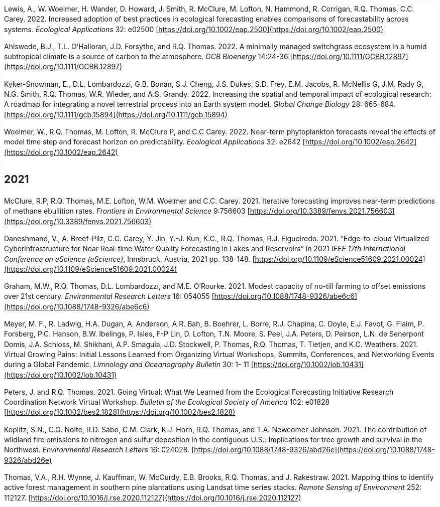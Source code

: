 Lewis, A., W. Woelmer, H. Wander, D. Howard, J. Smith, R. McClure, M. Lofton, N. Hammond, R. Corrigan, R.Q. Thomas, C.C. Carey. 2022. Increased adoption of best practices in ecological forecasting enables comparisons of forecastability across systems. *Ecological Applications* 32: e02500 [https://doi.org/10.1002/eap.2500](https://doi.org/10.1002/eap.2500)

Ahlswede, B.J., T.L. O’Halloran, J.D. Forsythe, and R.Q. Thomas. 2022. A minimally managed switchgrass ecosystem in a humid subtropical climate is a source of carbon to the atmosphere. *GCB Bioenergy* 14:24-36  [https://doi.org/10.1111/GCBB.12897](https://doi.org/10.1111/GCBB.12897)

Kyker-Snowman, E., D.L. Lombardozzi, G.B. Bonan, S.J. Cheng, J.S. Dukes, S.D. Frey, E.M. Jacobs, R. McNellis G, J.M. Rady G, N.G. Smith, R.Q. Thomas, W.R. Wieder, and A.S. Grandy. 2022. Increasing the spatial and temporal impact of ecological research: A roadmap for integrating a novel terrestrial process into an Earth system model. *Global Change Biology* 28: 665-684. [https://doi.org/10.1111/gcb.15894](https://doi.org/10.1111/gcb.15894)

Woelmer, W., R.Q. Thomas, M. Lofton, R. McClure P, and C.C Carey. 2022. Near-term phytoplankton forecasts reveal the effects of model time step and forecast horizon on predictability. *Ecological Applications* 32: e2642 [https://doi.org/10.1002/eap.2642](https://doi.org/10.1002/eap.2642)   

## 2021

McClure, R.P, R.Q. Thomas, M.E. Lofton, W.M. Woelmer and C.C. Carey. 2021. Iterative forecasting improves near-term predictions of methane ebullition rates. *Frontiers in Environmental Science* 9:756603 [https://doi.org/10.3389/fenvs.2021.756603](https://doi.org/10.3389/fenvs.2021.756603)

Daneshmand, V., A. Breef-Pilz, C.C. Carey, Y. Jin, Y.-J. Kun, K.C., R.Q. Thomas, R.J. Figueiredo.  2021. “Edge-to-cloud Virtualized Cyberinfrastructure for Near Real-time Water Quality Forecasting in Lakes and Reservoirs” in 2021 *IEEE 17th International Conference on eScience (eScience)*, Innsbruck, Austria, 2021 pp. 138-148.  [https://doi.org/10.1109/eScience51609.2021.00024](https://doi.org/10.1109/eScience51609.2021.00024)

Graham, M.W., R.Q. Thomas, D.L. Lombardozzi, and M.E. O’Rourke. 2021. Modest capacity of no-till farming to offset emissions over 21st century. *Environmental Research Letters* 16: 054055 [https://doi.org/10.1088/1748-9326/abe6c6](https://doi.org/10.1088/1748-9326/abe6c6)

Meyer, M. F., R. Ladwig, H.A. Dugan, A. Anderson, A.R. Bah, B. Boehrer, L. Borre, R.J. Chapina, C. Doyle, E.J. Favot, G. Flaim, P. Forsberg, P.C. Hanson, B.W. Ibelings, P. Isles, F-P Lin, D. Lofton, T.N. Moore, S. Peel, J.A. Peters, D. Peirson, L.N. de Senerpont Domis, J.A. Schloss, M. Shikhani, A.P. Smagula, J.D. Stockwell, P. Thomas, R.Q. Thomas, T. Tietjen, and K.C. Weathers. 2021. Virtual Growing Pains: Initial Lessons Learned from Organizing Virtual Workshops, Summits, Conferences, and Networking Events during a Global Pandemic. *Limnology and Oceanography Bulletin* 30: 1- 11 [https://doi.org/10.1002/lob.10431](https://doi.org/10.1002/lob.10431)

Peters, J. and R.Q. Thomas. 2021.  Going Virtual: What We Learned from the Ecological Forecasting Initiative Research Coordination Network Virtual Workshop. *Bulletin of the Ecological Society of America* 102: e01828 [https://doi.org/10.1002/bes2.1828](https://doi.org/10.1002/bes2.1828)

Koplitz, S.N., C.G. Nolte, R.D. Sabo, C.M. Clark, K.J. Horn, R.Q. Thomas, and T.A. Newcomer-Johnson. 2021. The contribution of wildland fire emissions to nitrogen and sulfur deposition in the contiguous U.S.: Implications for tree growth and survival in the Northwest. *Environmental Research Letters* 16: 024028. [https://doi.org/10.1088/1748-9326/abd26e](https://doi.org/10.1088/1748-9326/abd26e)

Thomas, V.A., R.H. Wynne, J. Kauffman, W. McCurdy, E.B. Brooks, R.Q. Thomas, and J. Rakestraw. 2021. Mapping thins to identify active forest management in southern pine plantations using Landsat time series stacks. *Remote Sensing of Environment* 252: 112127. [https://doi.org/10.1016/j.rse.2020.112127](https://doi.org/10.1016/j.rse.2020.112127)
